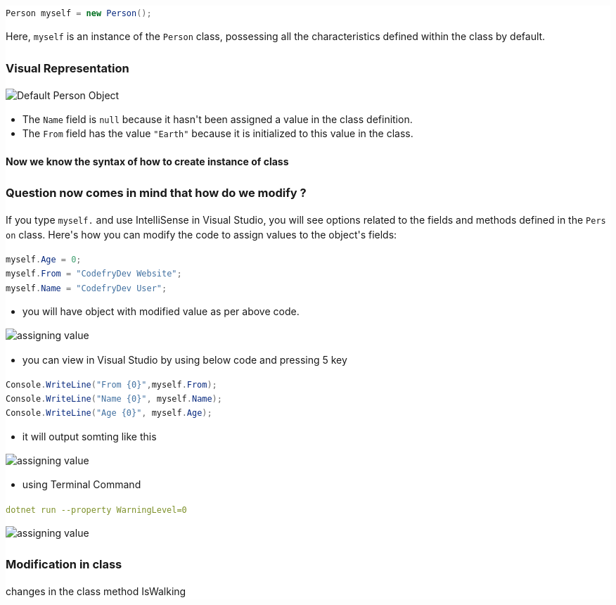 ```csharp
Person myself = new Person();
```

Here, `myself` is an instance of the `Person` class, possessing all the characteristics defined within the class by default.

### Visual Representation

![Default Person Object](./1.png)

- The `Name` field is `null` because it hasn't been assigned a value in the class definition.
- The `From` field has the value `"Earth"` because it is initialized to this value in the class.

#### Now we know the syntax of how to create instance of class

### Question now comes in mind that how do we modify ?

If you type `myself.` and use IntelliSense in Visual Studio, you will see options related to the fields and methods defined in the `Person` class. Here's how you can modify the code to assign values to the object's fields:

```csharp
myself.Age = 0;
myself.From = "CodefryDev Website";
myself.Name = "CodefryDev User";
```

- you will have object with modified value as per above code.

![assigning value](./3.png)

- you can view in Visual Studio by using below code and pressing 5 key

```csharp
Console.WriteLine("From {0}",myself.From);
Console.WriteLine("Name {0}", myself.Name);
Console.WriteLine("Age {0}", myself.Age);
```

- it  will output somting like this

![assigning value](./4.png)

- using Terminal Command

```yaml
dotnet run --property WarningLevel=0
```

![assigning value](./5.png)

### Modification in class

changes in the class method IsWalking
